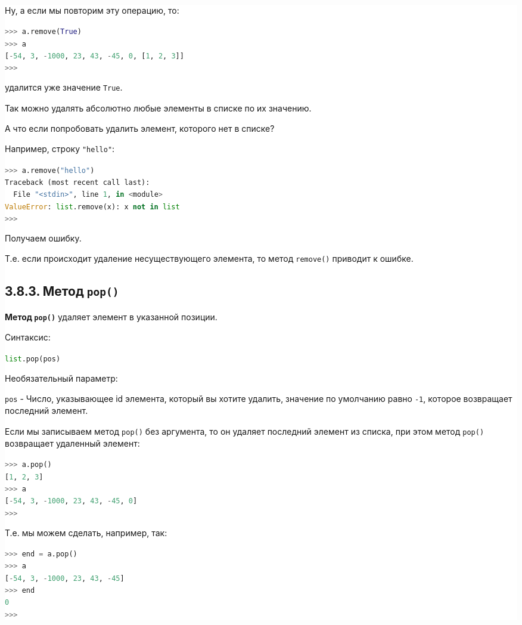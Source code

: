Ну, а если мы повторим эту операцию, то:

```python
>>> a.remove(True)
>>> a
[-54, 3, -1000, 23, 43, -45, 0, [1, 2, 3]]
>>>
```

удалится уже значение `True`.

Так можно удалять абсолютно любые элементы в списке по их значению.

А что если попробовать удалить элемент, которого нет в списке?

Например, строку `"hello"`:

```python
>>> a.remove("hello")
Traceback (most recent call last):
  File "<stdin>", line 1, in <module>
ValueError: list.remove(x): x not in list
>>>
```

Получаем ошибку.

Т.е. если происходит удаление несуществующего элемента, то метод `remove()` приводит к ошибке.

## 3.8.3. Метод `pop()`

**Метод `pop()`** удаляет элемент в указанной позиции.

Синтаксис:

```python
list.pop(pos)
```

Необязательный параметр:

`pos` - Число, указывающее id элемента, который вы хотите удалить, значение по умолчанию равно `-1`, которое возвращает последний элемент.

Если мы записываем метод `pop()` без аргумента, то он удаляет последний элемент из списка, при этом метод `pop()` возвращает удаленный элемент:

```python
>>> a.pop()
[1, 2, 3]
>>> a
[-54, 3, -1000, 23, 43, -45, 0]
>>>
```

Т.е. мы можем сделать, например, так:

```python
>>> end = a.pop()
>>> a
[-54, 3, -1000, 23, 43, -45]
>>> end
0
>>>
```
